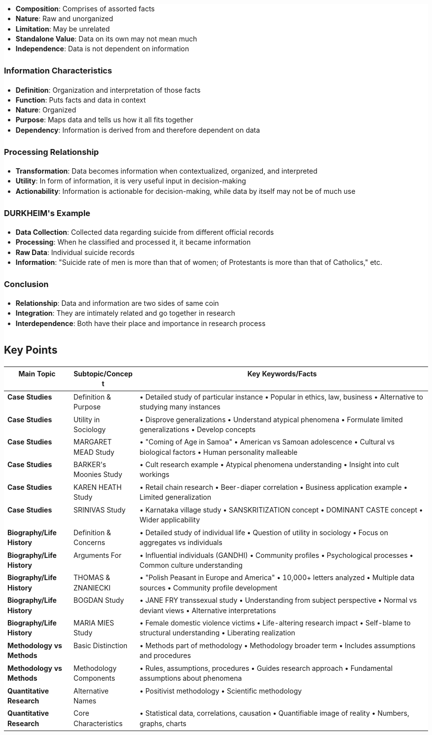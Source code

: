 - **Composition**: Comprises of assorted facts
- **Nature**: Raw and unorganized
- **Limitation**: May be unrelated
- **Standalone Value**: Data on its own may not mean much
- **Independence**: Data is not dependent on information

### Information Characteristics

- **Definition**: Organization and interpretation of those facts
- **Function**: Puts facts and data in context
- **Nature**: Organized
- **Purpose**: Maps data and tells us how it all fits together
- **Dependency**: Information is derived from and therefore dependent on data

### Processing Relationship

- **Transformation**: Data becomes information when contextualized, organized, and interpreted
- **Utility**: In form of information, it is very useful input in decision-making
- **Actionability**: Information is actionable for decision-making, while data by itself may not be of much use

### DURKHEIM's Example

- **Data Collection**: Collected data regarding suicide from different official records
- **Processing**: When he classified and processed it, it became information
- **Raw Data**: Individual suicide records
- **Information**: "Suicide rate of men is more than that of women; of Protestants is more than that of Catholics," etc.

### Conclusion

- **Relationship**: Data and information are two sides of same coin
- **Integration**: They are intimately related and go together in research
- **Interdependence**: Both have their place and importance in research process

## Key Points

| **Main Topic**               | **Subtopic/Concept**        | **Key Keywords/Facts**                                                                                                                                                                          |
| ---------------------------- | --------------------------- | ----------------------------------------------------------------------------------------------------------------------------------------------------------------------------------------------- |
| **Case Studies**             | Definition & Purpose        | • Detailed study of particular instance • Popular in ethics, law, business • Alternative to studying many instances                                                                             |
| **Case Studies**             | Utility in Sociology        | • Disprove generalizations • Understand atypical phenomena • Formulate limited generalizations • Develop concepts                                                                               |
| **Case Studies**             | MARGARET MEAD Study         | • "Coming of Age in Samoa" • American vs Samoan adolescence • Cultural vs biological factors • Human personality malleable                                                                      |
| **Case Studies**             | BARKER's Moonies Study      | • Cult research example • Atypical phenomena understanding • Insight into cult workings                                                                                                         |
| **Case Studies**             | KAREN HEATH Study           | • Retail chain research • Beer-diaper correlation • Business application example • Limited generalization                                                                                       |
| **Case Studies**             | SRINIVAS Study              | • Karnataka village study • SANSKRITIZATION concept • DOMINANT CASTE concept • Wider applicability                                                                                              |
| **Biography/Life History**   | Definition & Concerns       | • Detailed study of individual life • Question of utility in sociology • Focus on aggregates vs individuals                                                                                     |
| **Biography/Life History**   | Arguments For               | • Influential individuals (GANDHI) • Community profiles • Psychological processes • Common culture understanding                                                                                |
| **Biography/Life History**   | THOMAS & ZNANIECKI          | • "Polish Peasant in Europe and America" • 10,000+ letters analyzed • Multiple data sources • Community profile development                                                                     |
| **Biography/Life History**   | BOGDAN Study                | • JANE FRY transsexual study • Understanding from subject perspective • Normal vs deviant views • Alternative interpretations                                                                   |
| **Biography/Life History**   | MARIA MIES Study            | • Female domestic violence victims • Life-altering research impact • Self-blame to structural understanding • Liberating realization                                                            |
| **Methodology vs Methods**   | Basic Distinction           | • Methods part of methodology • Methodology broader term • Includes assumptions and procedures                                                                                                  |
| **Methodology vs Methods**   | Methodology Components      | • Rules, assumptions, procedures • Guides research approach • Fundamental assumptions about phenomena                                                                                           |
| **Quantitative Research**    | Alternative Names           | • Positivist methodology • Scientific methodology                                                                                                                                               |
| **Quantitative Research**    | Core Characteristics        | • Statistical data, correlations, causation • Quantifiable image of reality • Numbers, graphs, charts                                                                                           |